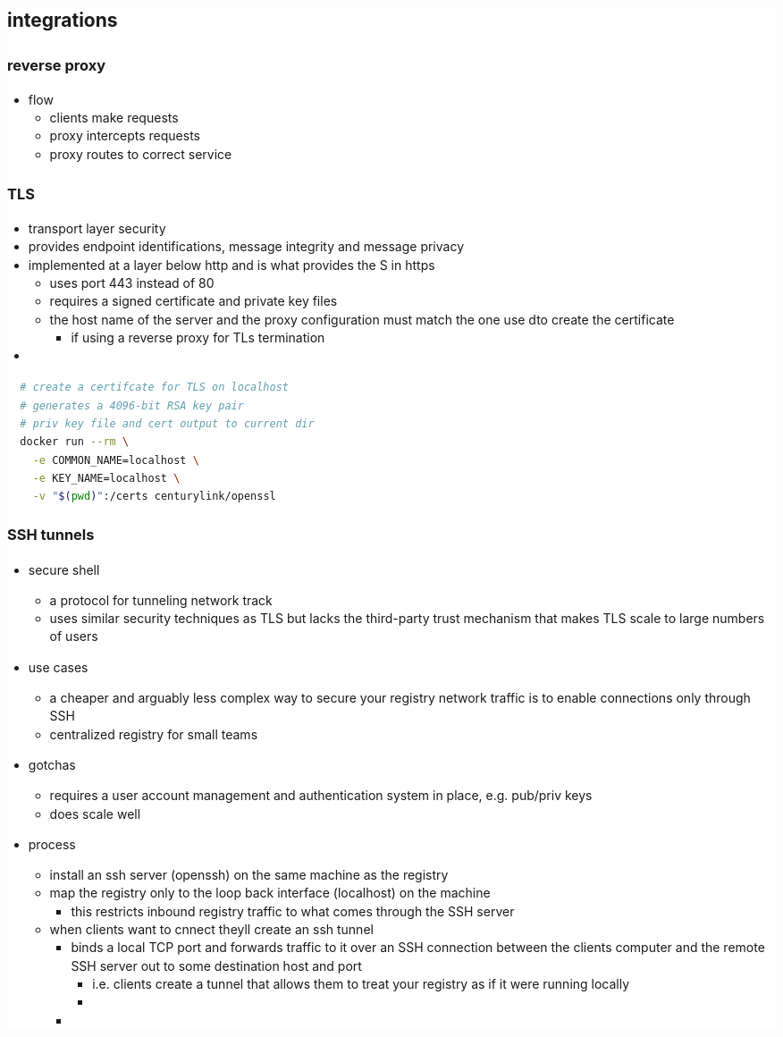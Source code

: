 ## integrations
### reverse proxy
  - flow
    - clients make requests
    - proxy intercepts requests
    - proxy routes to correct service


### TLS
  - transport layer security
  - provides endpoint identifications, message integrity and message privacy
  - implemented at a layer below http and is what provides the S in https
    - uses port 443 instead of 80
    - requires a signed certificate and private key files
    - the host name of the server and the proxy configuration must match the one use dto create the certificate
      - if using a reverse proxy for TLs termination
  -

```sh
  # create a certifcate for TLS on localhost
  # generates a 4096-bit RSA key pair
  # priv key file and cert output to current dir
  docker run --rm \
    -e COMMON_NAME=localhost \
    -e KEY_NAME=localhost \
    -v "$(pwd)":/certs centurylink/openssl
```

### SSH tunnels
  - secure shell
    - a protocol for tunneling network track
    - uses similar security techniques as TLS but lacks the third-party trust mechanism that makes TLS scale to large numbers of users
  - use cases
    - a cheaper and arguably less complex way to secure your registry network traffic is to enable connections only through SSH
    - centralized registry for small teams
  - gotchas
    - requires a user account management and authentication system in place, e.g. pub/priv keys
    - does scale well

  - process
    - install an ssh server (openssh) on the same machine as the registry
    - map the registry only to the loop back interface (localhost) on the machine
      - this restricts inbound registry traffic to what comes through the SSH server
    - when clients want to cnnect theyll create an ssh tunnel
      - binds a local TCP port and forwards traffic to it over an SSH connection between the clients computer and the remote SSH server out to some destination host and port
        - i.e. clients create a tunnel that allows them to treat your registry as if it were running locally
        -
      -
